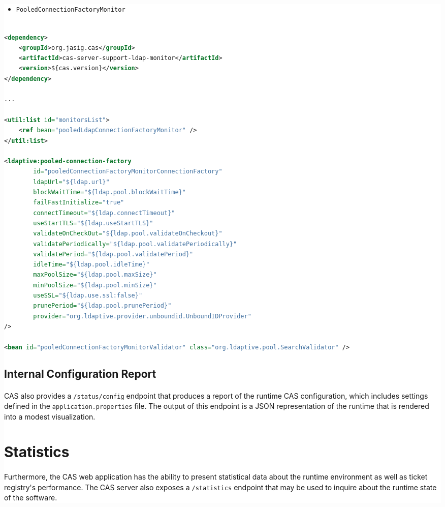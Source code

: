 - `PooledConnectionFactoryMonitor`

```xml

<dependency>
    <groupId>org.jasig.cas</groupId>
    <artifactId>cas-server-support-ldap-monitor</artifactId>
    <version>${cas.version}</version>
</dependency>

...

<util:list id="monitorsList">
    <ref bean="pooledLdapConnectionFactoryMonitor" />
</util:list>

<ldaptive:pooled-connection-factory
        id="pooledConnectionFactoryMonitorConnectionFactory"
        ldapUrl="${ldap.url}"
        blockWaitTime="${ldap.pool.blockWaitTime}"
        failFastInitialize="true"
        connectTimeout="${ldap.connectTimeout}"
        useStartTLS="${ldap.useStartTLS}"
        validateOnCheckOut="${ldap.pool.validateOnCheckout}"
        validatePeriodically="${ldap.pool.validatePeriodically}"
        validatePeriod="${ldap.pool.validatePeriod}"
        idleTime="${ldap.pool.idleTime}"
        maxPoolSize="${ldap.pool.maxSize}"
        minPoolSize="${ldap.pool.minSize}"
        useSSL="${ldap.use.ssl:false}"
        prunePeriod="${ldap.pool.prunePeriod}"
        provider="org.ldaptive.provider.unboundid.UnboundIDProvider"
/>

<bean id="pooledConnectionFactoryMonitorValidator" class="org.ldaptive.pool.SearchValidator" />

```

## Internal Configuration Report

CAS also provides a `/status/config` endpoint that produces a report of the runtime CAS configuration, which includes 
settings defined in the `application.properties` file. The output of this endpoint is a JSON representation of the 
runtime that is rendered into a modest visualization.

# Statistics
Furthermore, the CAS web application has the ability to present statistical data about the runtime environment as well as ticket registry's performance.
The CAS server also exposes a `/statistics` endpoint that may be used to inquire about the runtime state of the software.
